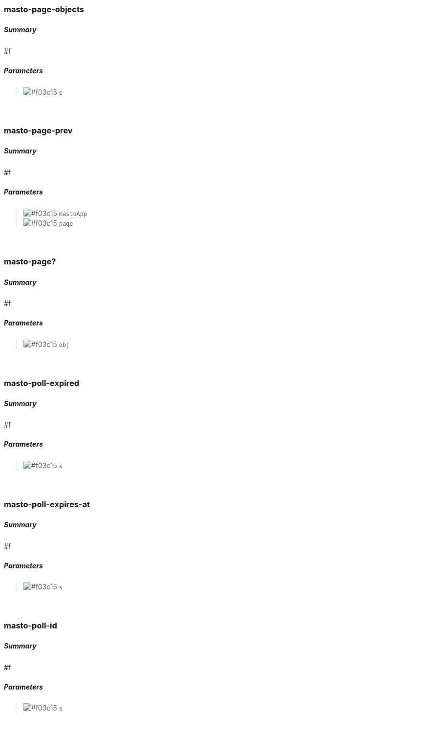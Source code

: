 ### masto-page-objects
##### Summary
#f
##### Parameters
> ![#f03c15](https://placehold.it/15/f03c15/000000?text=+) `s` <br />

<br />

### masto-page-prev
##### Summary
#f
##### Parameters
> ![#f03c15](https://placehold.it/15/f03c15/000000?text=+) `mastoApp` <br />
> ![#f03c15](https://placehold.it/15/f03c15/000000?text=+) `page` <br />

<br />

### masto-page?
##### Summary
#f
##### Parameters
> ![#f03c15](https://placehold.it/15/f03c15/000000?text=+) `obj` <br />

<br />

### masto-poll-expired
##### Summary
#f
##### Parameters
> ![#f03c15](https://placehold.it/15/f03c15/000000?text=+) `s` <br />

<br />

### masto-poll-expires-at
##### Summary
#f
##### Parameters
> ![#f03c15](https://placehold.it/15/f03c15/000000?text=+) `s` <br />

<br />

### masto-poll-id
##### Summary
#f
##### Parameters
> ![#f03c15](https://placehold.it/15/f03c15/000000?text=+) `s` <br />

<br />
